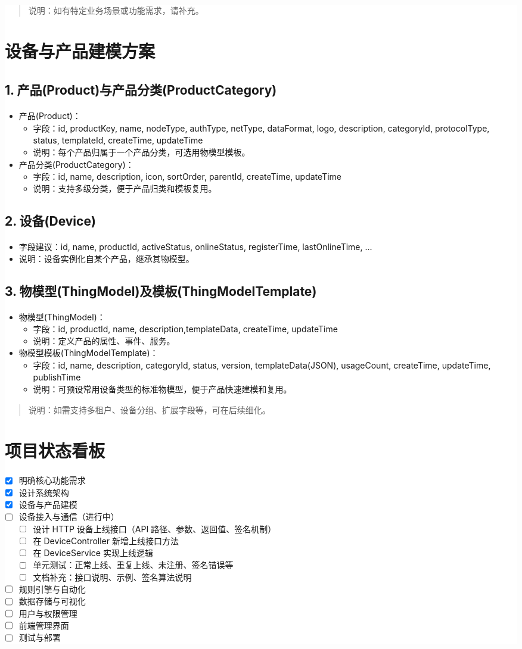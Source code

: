> 说明：如有特定业务场景或功能需求，请补充。

# 设备与产品建模方案

## 1. 产品(Product)与产品分类(ProductCategory)

- 产品(Product)：
    - 字段：id, productKey, name, nodeType, authType, netType, dataFormat, logo, description, categoryId, protocolType,
      status, templateId, createTime, updateTime
    - 说明：每个产品归属于一个产品分类，可选用物模型模板。
- 产品分类(ProductCategory)：
    - 字段：id, name, description, icon, sortOrder, parentId, createTime, updateTime
    - 说明：支持多级分类，便于产品归类和模板复用。

## 2. 设备(Device)

- 字段建议：id, name, productId, activeStatus, onlineStatus, registerTime, lastOnlineTime, ...
- 说明：设备实例化自某个产品，继承其物模型。

## 3. 物模型(ThingModel)及模板(ThingModelTemplate)

- 物模型(ThingModel)：
    - 字段：id, productId, name, description,templateData, createTime, updateTime
    - 说明：定义产品的属性、事件、服务。
- 物模型模板(ThingModelTemplate)：
    - 字段：id, name, description, categoryId, status, version, templateData(JSON),
      usageCount, createTime, updateTime, publishTime
    - 说明：可预设常用设备类型的标准物模型，便于产品快速建模和复用。

> 说明：如需支持多租户、设备分组、扩展字段等，可在后续细化。

# 项目状态看板

- [x] 明确核心功能需求
- [x] 设计系统架构
- [x] 设备与产品建模
- [ ] 设备接入与通信（进行中）
    - [ ] 设计 HTTP 设备上线接口（API 路径、参数、返回值、签名机制）
    - [ ] 在 DeviceController 新增上线接口方法
    - [ ] 在 DeviceService 实现上线逻辑
    - [ ] 单元测试：正常上线、重复上线、未注册、签名错误等
    - [ ] 文档补充：接口说明、示例、签名算法说明
- [ ] 规则引擎与自动化
- [ ] 数据存储与可视化
- [ ] 用户与权限管理
- [ ] 前端管理界面
- [ ] 测试与部署
